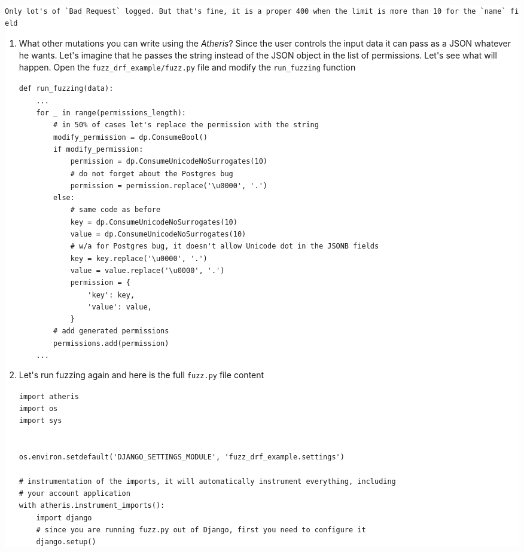     Only lot's of `Bad Request` logged. But that's fine, it is a proper 400 when the limit is more than 10 for the `name` field

1. What other mutations you can write using the *Atheris*? Since the user controls the input data it can pass as a JSON whatever he wants. Let's imagine that he passes the string instead of the JSON object in the list of permissions. Let's see what will happen. Open the `fuzz_drf_example/fuzz.py` file and modify the `run_fuzzing` function
    ```
    def run_fuzzing(data):
        ...
        for _ in range(permissions_length):
            # in 50% of cases let's replace the permission with the string
            modify_permission = dp.ConsumeBool()
            if modify_permission:
                permission = dp.ConsumeUnicodeNoSurrogates(10)
                # do not forget about the Postgres bug
                permission = permission.replace('\u0000', '.')
            else:
                # same code as before
                key = dp.ConsumeUnicodeNoSurrogates(10)
                value = dp.ConsumeUnicodeNoSurrogates(10)
                # w/a for Postgres bug, it doesn't allow Unicode dot in the JSONB fields
                key = key.replace('\u0000', '.')
                value = value.replace('\u0000', '.')
                permission = {
                    'key': key,
                    'value': value,
                }
            # add generated permissions
            permissions.add(permission)
        ...

    ```

1. Let's run fuzzing again and here is the full `fuzz.py` file content
    ```
    import atheris
    import os
    import sys


    os.environ.setdefault('DJANGO_SETTINGS_MODULE', 'fuzz_drf_example.settings')

    # instrumentation of the imports, it will automatically instrument everything, including
    # your account application
    with atheris.instrument_imports():
        import django
        # since you are running fuzz.py out of Django, first you need to configure it
        django.setup()

